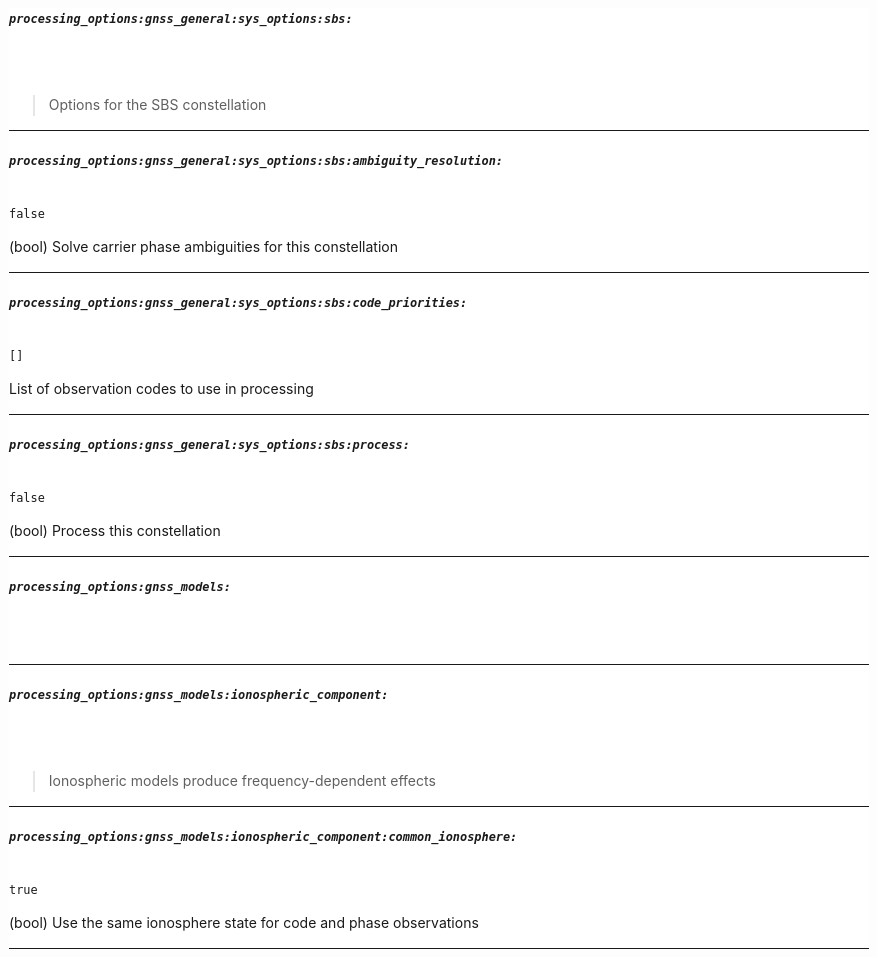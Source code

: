 
###### **`processing_options:gnss_general:sys_options:sbs:`**
 ` `


> Options for the SBS constellation

---

###### **`processing_options:gnss_general:sys_options:sbs:ambiguity_resolution:`**
 `false `


(bool) Solve carrier phase ambiguities for this constellation

---

###### **`processing_options:gnss_general:sys_options:sbs:code_priorities:`**
 `[] `


List of observation codes to use in processing

---

###### **`processing_options:gnss_general:sys_options:sbs:process:`**
 `false `


(bool) Process this constellation

---

###### **`processing_options:gnss_models:`**
 ` `


---

###### **`processing_options:gnss_models:ionospheric_component:`**
 ` `


> Ionospheric models produce frequency-dependent effects

---

###### **`processing_options:gnss_models:ionospheric_component:common_ionosphere:`**
 `true `


(bool) Use the same ionosphere state for code and phase observations

---

